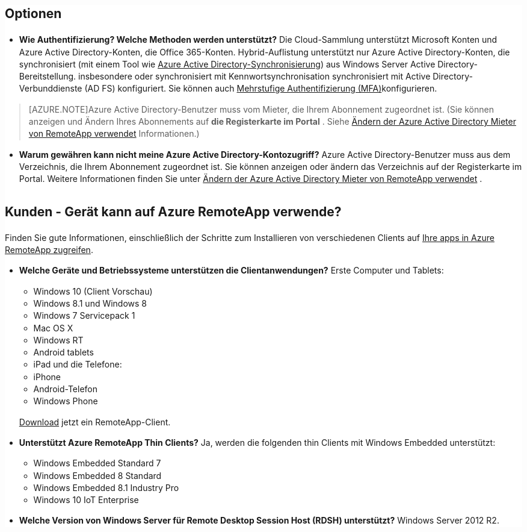 ## <a name="authentication-options"></a>Optionen



- **Wie Authentifizierung? Welche Methoden werden unterstützt?** Die Cloud-Sammlung unterstützt Microsoft Konten und Azure Active Directory-Konten, die Office 365-Konten. Hybrid-Auflistung unterstützt nur Azure Active Directory-Konten, die synchronisiert (mit einem Tool wie [Azure Active Directory-Synchronisierung](http://blogs.technet.com/b/ad/archive/2014/09/16/azure-active-directory-sync-is-now-ga.aspx)) aus Windows Server Active Directory-Bereitstellung. insbesondere oder synchronisiert mit Kennwortsynchronisation synchronisiert mit Active Directory-Verbunddienste (AD FS) konfiguriert. Sie können auch [Mehrstufige Authentifizierung (MFA)](https://azure.microsoft.com/services/multi-factor-authentication/)konfigurieren.

>[AZURE.NOTE]Azure Active Directory-Benutzer muss vom Mieter, die Ihrem Abonnement zugeordnet ist. (Sie können anzeigen und Ändern Ihres Abonnements auf **die Registerkarte im Portal** . Siehe [Ändern der Azure Active Directory Mieter von RemoteApp verwendet](remoteapp-changetenant.md) Informationen.)

- **Warum gewähren kann nicht meine Azure Active Directory-Kontozugriff?** Azure Active Directory-Benutzer muss aus dem Verzeichnis, die Ihrem Abonnement zugeordnet ist. Sie können anzeigen oder ändern das Verzeichnis auf der Registerkarte im Portal. Weitere Informationen finden Sie unter [Ändern der Azure Active Directory Mieter von RemoteApp verwendet](remoteapp-changetenant.md) .

## <a name="clients---what-device-can-i-use-to-access-azure-remoteapp"></a>Kunden - Gerät kann auf Azure RemoteApp verwende?
Finden Sie gute Informationen, einschließlich der Schritte zum Installieren von verschiedenen Clients auf [Ihre apps in Azure RemoteApp zugreifen](remoteapp-clients.md).

- **Welche Geräte und Betriebssysteme unterstützen die Clientanwendungen?**
Erste Computer und Tablets: 
    - Windows 10 (Client Vorschau)
    - Windows 8.1 und Windows 8
    - Windows 7 Servicepack 1
    - Mac OS X
    - Windows RT
    - Android tablets
    - iPad und die Telefone:
    - iPhone
    - Android-Telefon
    - Windows Phone
 
    [Download](https://www.remoteapp.windowsazure.com/ClientDownload/AllClients.aspx) jetzt ein RemoteApp-Client.
- **Unterstützt Azure RemoteApp Thin Clients?** Ja, werden die folgenden thin Clients mit Windows Embedded unterstützt:
    - Windows Embedded Standard 7
    - Windows Embedded 8 Standard
    - Windows Embedded 8.1 Industry Pro
    - Windows 10 IoT Enterprise

- **Welche Version von Windows Server für Remote Desktop Session Host (RDSH) unterstützt?** Windows Server 2012 R2.
